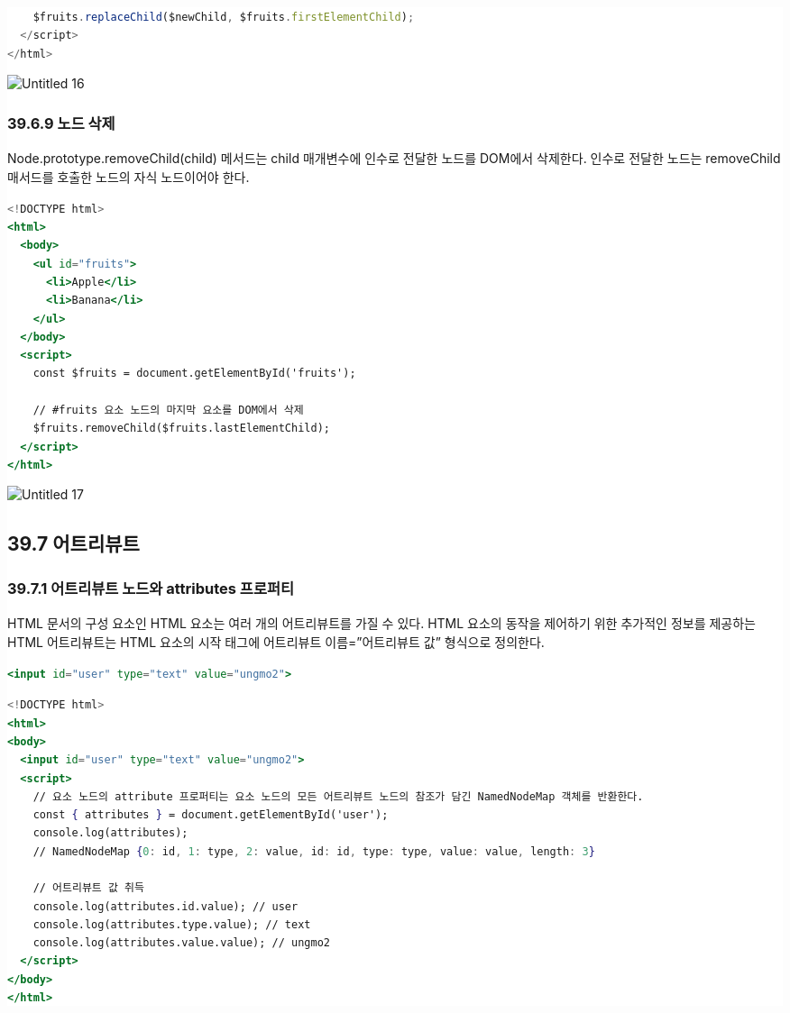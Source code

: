 ```jsx
    $fruits.replaceChild($newChild, $fruits.firstElementChild);
  </script>
</html>
```

![Untitled 16](https://user-images.githubusercontent.com/34502254/161761584-3f8fd841-3859-40e8-9694-758145a2fb32.png)

### 39.6.9 노드 삭제

Node.prototype.removeChild(child) 메서드는 child 매개변수에 인수로 전달한 노드를 DOM에서 삭제한다. 인수로 전달한 노드는 removeChild 매서드를 호출한 노드의 자식 노드이어야 한다.

```jsx
<!DOCTYPE html>
<html>
  <body>
    <ul id="fruits">
      <li>Apple</li>
      <li>Banana</li>
    </ul>
  </body>
  <script>
    const $fruits = document.getElementById('fruits');

    // #fruits 요소 노드의 마지막 요소를 DOM에서 삭제
    $fruits.removeChild($fruits.lastElementChild);
  </script>
</html>
```

![Untitled 17](https://user-images.githubusercontent.com/34502254/161761598-694251b6-c515-40b9-9ad4-00aced2a3940.png)

## 39.7 어트리뷰트

### 39.7.1 어트리뷰트 노드와 attributes 프로퍼티

HTML 문서의 구성 요소인 HTML 요소는 여러 개의 어트리뷰트를 가질 수 있다. HTML 요소의 동작을 제어하기 위한 추가적인 정보를 제공하는 HTML 어트리뷰트는 HTML 요소의 시작 태그에 어트리뷰트 이름=”어트리뷰트 값” 형식으로 정의한다.

```jsx
<input id="user" type="text" value="ungmo2">
```

```jsx
<!DOCTYPE html>
<html>
<body>
  <input id="user" type="text" value="ungmo2">
  <script>
    // 요소 노드의 attribute 프로퍼티는 요소 노드의 모든 어트리뷰트 노드의 참조가 담긴 NamedNodeMap 객체를 반환한다.
    const { attributes } = document.getElementById('user');
    console.log(attributes);
    // NamedNodeMap {0: id, 1: type, 2: value, id: id, type: type, value: value, length: 3}

    // 어트리뷰트 값 취득
    console.log(attributes.id.value); // user
    console.log(attributes.type.value); // text
    console.log(attributes.value.value); // ungmo2
  </script>
</body>
</html>
```
